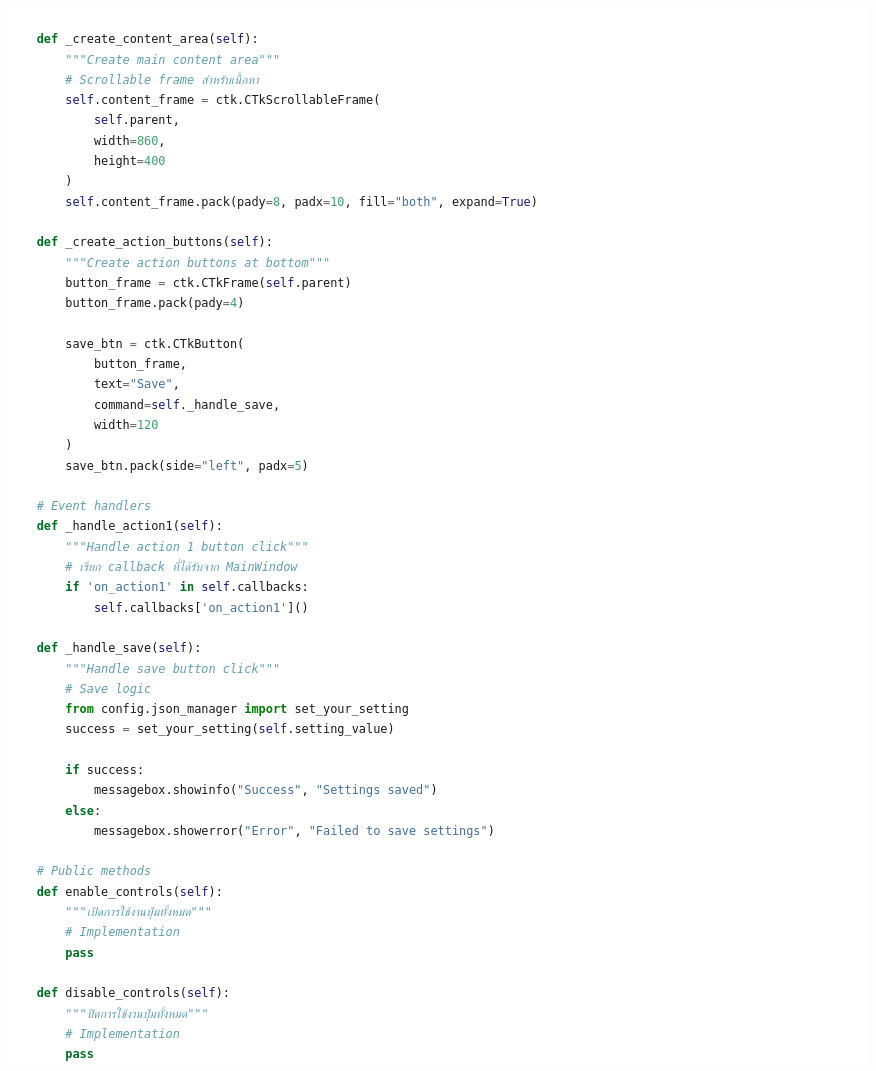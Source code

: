 ```python

    def _create_content_area(self):
        """Create main content area"""
        # Scrollable frame สำหรับเนื้อหา
        self.content_frame = ctk.CTkScrollableFrame(
            self.parent,
            width=860,
            height=400
        )
        self.content_frame.pack(pady=8, padx=10, fill="both", expand=True)

    def _create_action_buttons(self):
        """Create action buttons at bottom"""
        button_frame = ctk.CTkFrame(self.parent)
        button_frame.pack(pady=4)

        save_btn = ctk.CTkButton(
            button_frame,
            text="Save",
            command=self._handle_save,
            width=120
        )
        save_btn.pack(side="left", padx=5)

    # Event handlers
    def _handle_action1(self):
        """Handle action 1 button click"""
        # เรียก callback ที่ได้รับจาก MainWindow
        if 'on_action1' in self.callbacks:
            self.callbacks['on_action1']()

    def _handle_save(self):
        """Handle save button click"""
        # Save logic
        from config.json_manager import set_your_setting
        success = set_your_setting(self.setting_value)

        if success:
            messagebox.showinfo("Success", "Settings saved")
        else:
            messagebox.showerror("Error", "Failed to save settings")

    # Public methods
    def enable_controls(self):
        """เปิดการใช้งานปุ่มทั้งหมด"""
        # Implementation
        pass

    def disable_controls(self):
        """ปิดการใช้งานปุ่มทั้งหมด"""
        # Implementation
        pass
```
